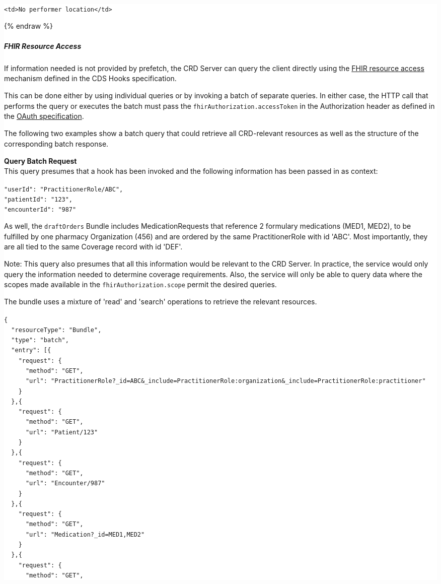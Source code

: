     <td>No performer location</td>
  </tr>
</table>
{% endraw %}

##### FHIR Resource Access
If information needed is not provided by prefetch, the CRD Server can query the client directly using the [FHIR resource access](https://cds-hooks.hl7.org/2.0/#fhir-resource-access) mechanism defined in the CDS Hooks specification.

This can be done either by using individual queries or by invoking a batch of separate queries.  In either case, the HTTP call that performs the query or executes the batch must pass the `fhirAuthorization.accessToken` in the Authorization header as defined in the [OAuth specification](https://www.oauth.com/oauth2-servers/accessing-data/making-api-requests).

The following two examples show a batch query that could retrieve all CRD-relevant resources as well as the structure of the corresponding batch response.

**Query Batch Request**<br/>
This query presumes that a hook has been invoked and the following information has been passed in as context:

```
"userId": "PractitionerRole/ABC",
"patientId": "123",
"encounterId": "987"
```

As well, the `draftOrders` Bundle includes MedicationRequests that reference 2 formulary medications (MED1, MED2), to be fulfilled by one pharmacy Organization (456) and are ordered by the same PractitionerRole with id 'ABC'.  Most importantly, they are all tied to the same Coverage record with id 'DEF'.

Note: This query also presumes that all this information would be relevant to the CRD Server.  In practice, the service would only query the information needed to determine coverage requirements.  Also, the service will only be able to query data where the scopes made available in the `fhirAuthorization.scope` permit the desired queries.

The bundle uses a mixture of 'read' and 'search' operations to retrieve the relevant resources.

```
{
  "resourceType": "Bundle",
  "type": "batch",
  "entry": [{
    "request": {
      "method": "GET",
      "url": "PractitionerRole?_id=ABC&_include=PractitionerRole:organization&_include=PractitionerRole:practitioner"
    }
  },{
    "request": {
      "method": "GET",
      "url": "Patient/123"
    }
  },{
    "request": {
      "method": "GET",
      "url": "Encounter/987"
    }
  },{
    "request": {
      "method": "GET",
      "url": "Medication?_id=MED1,MED2"
    }
  },{
    "request": {
      "method": "GET",
```